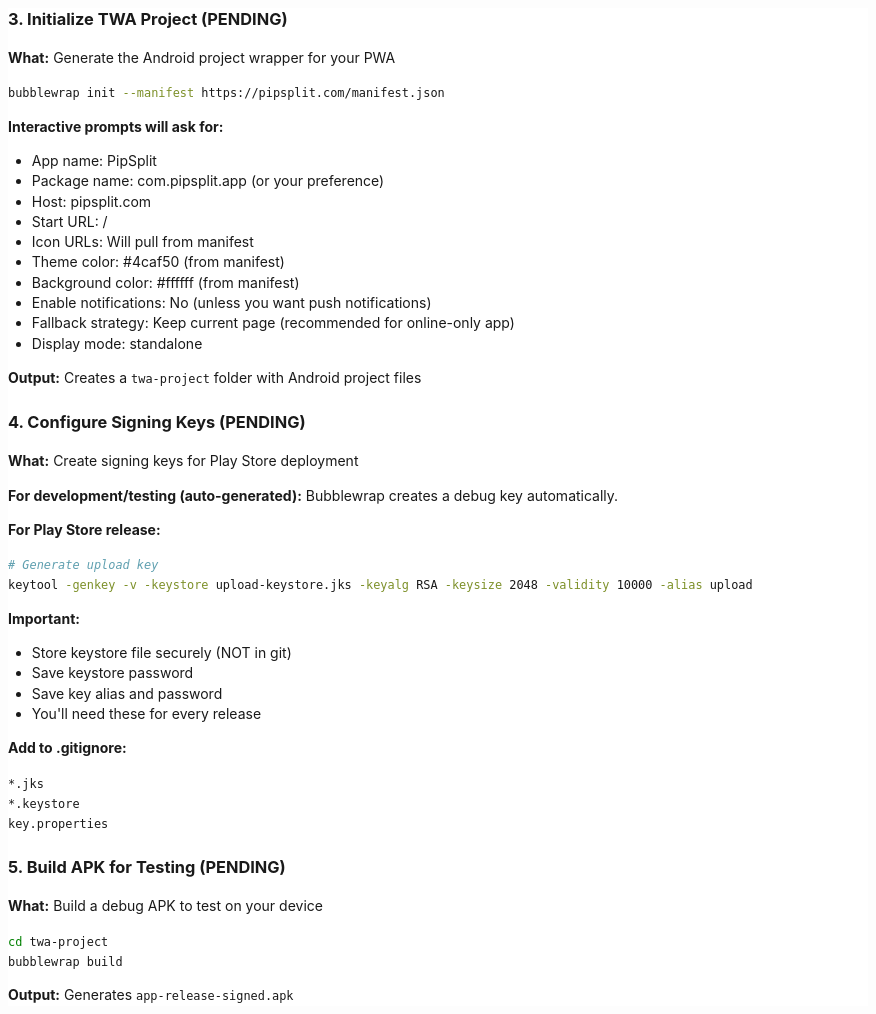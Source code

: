 ### 3. Initialize TWA Project (PENDING)
**What:** Generate the Android project wrapper for your PWA

```bash
bubblewrap init --manifest https://pipsplit.com/manifest.json
```

**Interactive prompts will ask for:**
- App name: PipSplit
- Package name: com.pipsplit.app (or your preference)
- Host: pipsplit.com
- Start URL: /
- Icon URLs: Will pull from manifest
- Theme color: #4caf50 (from manifest)
- Background color: #ffffff (from manifest)
- Enable notifications: No (unless you want push notifications)
- Fallback strategy: Keep current page (recommended for online-only app)
- Display mode: standalone

**Output:** Creates a `twa-project` folder with Android project files

### 4. Configure Signing Keys (PENDING)
**What:** Create signing keys for Play Store deployment

**For development/testing (auto-generated):**
Bubblewrap creates a debug key automatically.

**For Play Store release:**
```bash
# Generate upload key
keytool -genkey -v -keystore upload-keystore.jks -keyalg RSA -keysize 2048 -validity 10000 -alias upload
```

**Important:**
- Store keystore file securely (NOT in git)
- Save keystore password
- Save key alias and password
- You'll need these for every release

**Add to .gitignore:**
```
*.jks
*.keystore
key.properties
```

### 5. Build APK for Testing (PENDING)
**What:** Build a debug APK to test on your device

```bash
cd twa-project
bubblewrap build
```

**Output:** Generates `app-release-signed.apk`
